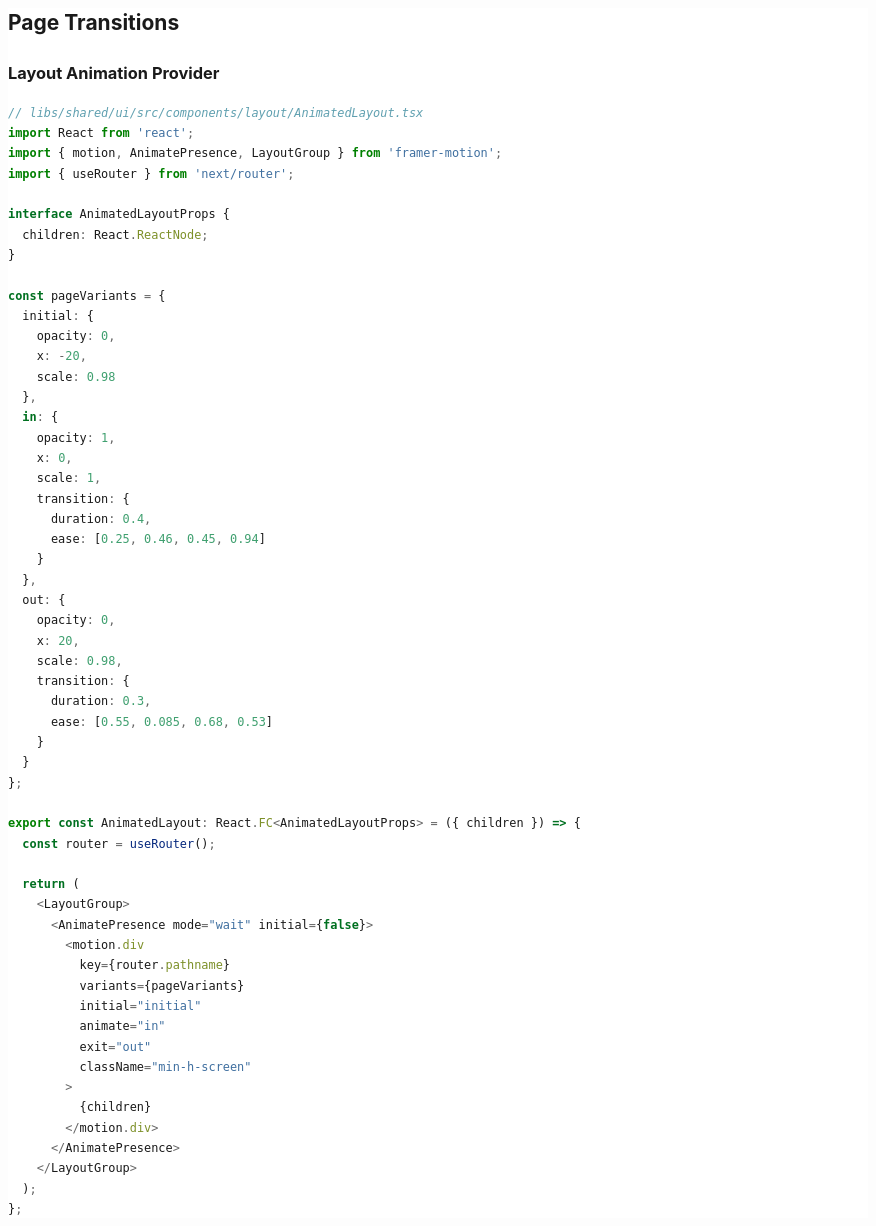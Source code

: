 ## Page Transitions

### Layout Animation Provider
```typescript
// libs/shared/ui/src/components/layout/AnimatedLayout.tsx
import React from 'react';
import { motion, AnimatePresence, LayoutGroup } from 'framer-motion';
import { useRouter } from 'next/router';

interface AnimatedLayoutProps {
  children: React.ReactNode;
}

const pageVariants = {
  initial: {
    opacity: 0,
    x: -20,
    scale: 0.98
  },
  in: {
    opacity: 1,
    x: 0,
    scale: 1,
    transition: {
      duration: 0.4,
      ease: [0.25, 0.46, 0.45, 0.94]
    }
  },
  out: {
    opacity: 0,
    x: 20,
    scale: 0.98,
    transition: {
      duration: 0.3,
      ease: [0.55, 0.085, 0.68, 0.53]
    }
  }
};

export const AnimatedLayout: React.FC<AnimatedLayoutProps> = ({ children }) => {
  const router = useRouter();

  return (
    <LayoutGroup>
      <AnimatePresence mode="wait" initial={false}>
        <motion.div
          key={router.pathname}
          variants={pageVariants}
          initial="initial"
          animate="in"
          exit="out"
          className="min-h-screen"
        >
          {children}
        </motion.div>
      </AnimatePresence>
    </LayoutGroup>
  );
};
```
